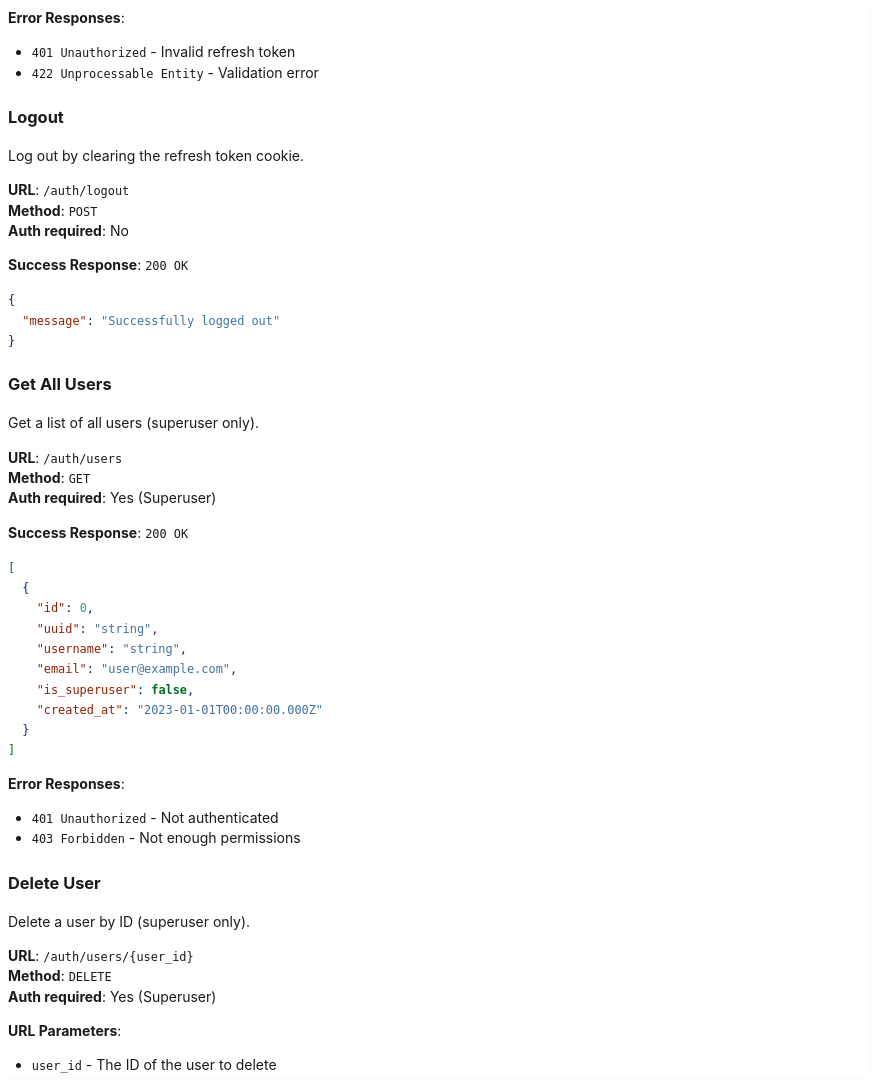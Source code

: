 **Error Responses**:
- `401 Unauthorized` - Invalid refresh token
- `422 Unprocessable Entity` - Validation error

### Logout

Log out by clearing the refresh token cookie.

**URL**: `/auth/logout`  
**Method**: `POST`  
**Auth required**: No  

**Success Response**: `200 OK`
```json
{
  "message": "Successfully logged out"
}
```

### Get All Users

Get a list of all users (superuser only).

**URL**: `/auth/users`  
**Method**: `GET`  
**Auth required**: Yes (Superuser)  

**Success Response**: `200 OK`
```json
[
  {
    "id": 0,
    "uuid": "string",
    "username": "string",
    "email": "user@example.com",
    "is_superuser": false,
    "created_at": "2023-01-01T00:00:00.000Z"
  }
]
```

**Error Responses**:
- `401 Unauthorized` - Not authenticated
- `403 Forbidden` - Not enough permissions

### Delete User

Delete a user by ID (superuser only).

**URL**: `/auth/users/{user_id}`  
**Method**: `DELETE`  
**Auth required**: Yes (Superuser)  

**URL Parameters**:
- `user_id` - The ID of the user to delete
